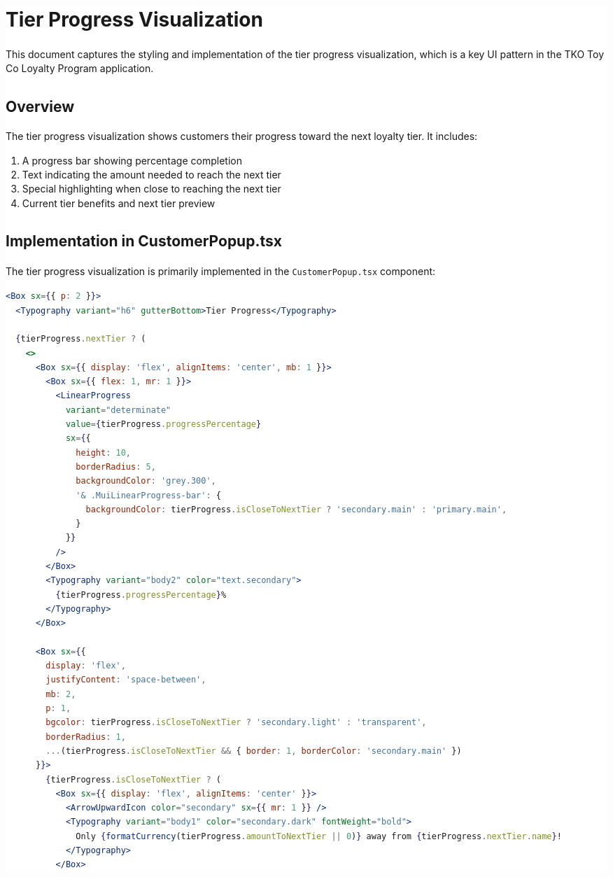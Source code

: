 # Tier Progress Visualization

This document captures the styling and implementation of the tier progress visualization, which is a key UI pattern in the TKO Toy Co Loyalty Program application.

## Overview

The tier progress visualization shows customers their progress toward the next loyalty tier. It includes:

1. A progress bar showing percentage completion
2. Text indicating the amount needed to reach the next tier
3. Special highlighting when close to reaching the next tier
4. Current tier benefits and next tier preview

## Implementation in CustomerPopup.tsx

The tier progress visualization is primarily implemented in the `CustomerPopup.tsx` component:

```jsx
<Box sx={{ p: 2 }}>
  <Typography variant="h6" gutterBottom>Tier Progress</Typography>
  
  {tierProgress.nextTier ? (
    <>
      <Box sx={{ display: 'flex', alignItems: 'center', mb: 1 }}>
        <Box sx={{ flex: 1, mr: 1 }}>
          <LinearProgress 
            variant="determinate" 
            value={tierProgress.progressPercentage} 
            sx={{ 
              height: 10, 
              borderRadius: 5,
              backgroundColor: 'grey.300',
              '& .MuiLinearProgress-bar': {
                backgroundColor: tierProgress.isCloseToNextTier ? 'secondary.main' : 'primary.main',
              }
            }}
          />
        </Box>
        <Typography variant="body2" color="text.secondary">
          {tierProgress.progressPercentage}%
        </Typography>
      </Box>
      
      <Box sx={{ 
        display: 'flex', 
        justifyContent: 'space-between', 
        mb: 2,
        p: 1,
        bgcolor: tierProgress.isCloseToNextTier ? 'secondary.light' : 'transparent',
        borderRadius: 1,
        ...(tierProgress.isCloseToNextTier && { border: 1, borderColor: 'secondary.main' })
      }}>
        {tierProgress.isCloseToNextTier ? (
          <Box sx={{ display: 'flex', alignItems: 'center' }}>
            <ArrowUpwardIcon color="secondary" sx={{ mr: 1 }} />
            <Typography variant="body1" color="secondary.dark" fontWeight="bold">
              Only {formatCurrency(tierProgress.amountToNextTier || 0)} away from {tierProgress.nextTier.name}!
            </Typography>
          </Box>
```
